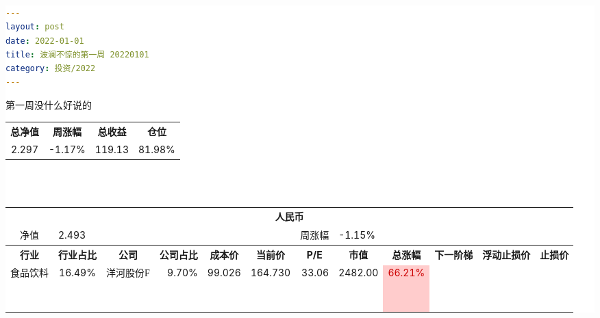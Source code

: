 ```yaml
---
layout: post
date: 2022-01-01
title: 波澜不惊的第一周 20220101
category: 投资/2022
---
```


第一周没什么好说的


<table cellspacing="0" border="0">
	<tr>
		<th height="21" align="center"><font face="Noto Sans CJK SC Regular">总净值</font></th>
		<th align="center"><font face="Noto Sans CJK SC Regular">周涨幅</font></th>
		<th align="center"><font face="Noto Sans CJK SC Regular">总收益</font></th>
		<th align="center"><font face="Noto Sans CJK SC Regular">仓位</font></th>
	</tr>
	<tr>
		<td height="17" align="center" sdval="2.297" sdnum="1033;0;0.000">2.297</td>
		<td align="center" sdval="-0.0117" sdnum="1033;0;0.00%">-1.17%</td>
		<td align="center" sdval="119.13" sdnum="1033;0;0.00">119.13</td>
		<td align="center" sdval="0.8198" sdnum="1033;0;0.00%">81.98%</td>
	</tr>
</table>
<br />
<br />
<table>
	<tr>
		<th colspan="12"  height="21" align="center" valign="middle"><font face="Noto Sans CJK SC Regular">人民币</font></th>
		</tr>
	<tr>
		<td height="17" align="center"><font face="Noto Sans CJK SC Regular">净值</font></td>
		<td colspan="5"  align="left" valign="middle" sdval="2.493" sdnum="1033;">2.493</td>
		<td align="center"><font face="Noto Sans CJK SC Regular">周涨幅</font></td>
		<td colspan="5"  align="left" valign="middle" sdval="-0.0115" sdnum="1033;0;0.00%">-1.15%</td>
		</tr>
	<tr>
		<th height="21" align="center" valign="middle"><font face="Noto Sans CJK SC Regular">行业</font></th>
		<th align="center" valign="middle"><font face="Noto Sans CJK SC Regular">行业占比</font></th>
		<th align="center"><font face="Noto Sans CJK SC Regular">公司</font></th>
		<th align="center"><font face="Noto Sans CJK SC Regular">公司占比</font></th>
		<th align="center"><font face="Noto Sans CJK SC Regular">成本价</font></th>
		<th align="center"><font face="Noto Sans CJK SC Regular">当前价</font></th>
		<th align="center">P/E</th>
		<th align="center"><font face="Noto Sans CJK SC Regular">市值</font></th>
		<th align="center"><font face="Noto Sans CJK SC Regular">总涨幅</font></th>
		<th align="left"><font face="Noto Sans CJK SC Regular">下一阶梯</font></th>
		<th align="left"><font face="Noto Sans CJK SC Regular">浮动止损价</font></th>
		<th align="center"><font face="Noto Sans CJK SC Regular">止损价</font></th>
	</tr>
	<tr>
		<td rowspan="3"  height="63" align="center" valign="middle"><font face="Noto Sans CJK SC Regular">食品饮料</font></td>
		<td rowspan="3"  align="center" valign="middle" sdval="0.1649" sdnum="1033;0;0.00%">16.49%</td>
		<td align="center"><font face="Noto Sans CJK SC Regular">洋河股份F</font></td>
		<td align="right" sdval="0.097" sdnum="1033;0;0.00%">9.70%</td>
		<td align="right" sdval="99.026" sdnum="1033;0;0.000">99.026</td>
		<td align="right" sdval="164.73" sdnum="1033;0;0.000">164.730</td>
		<td align="right" sdval="33.06" sdnum="1033;0;0.00">33.06</td>
		<td align="right" sdval="2482" sdnum="1033;0;0.00">2482.00</td>
		<td align="right" bgcolor="#FFCCCC" sdval="0.662102514491144" sdnum="1033;0;0.00%"><font color="#CC0000">66.21%</font></td>